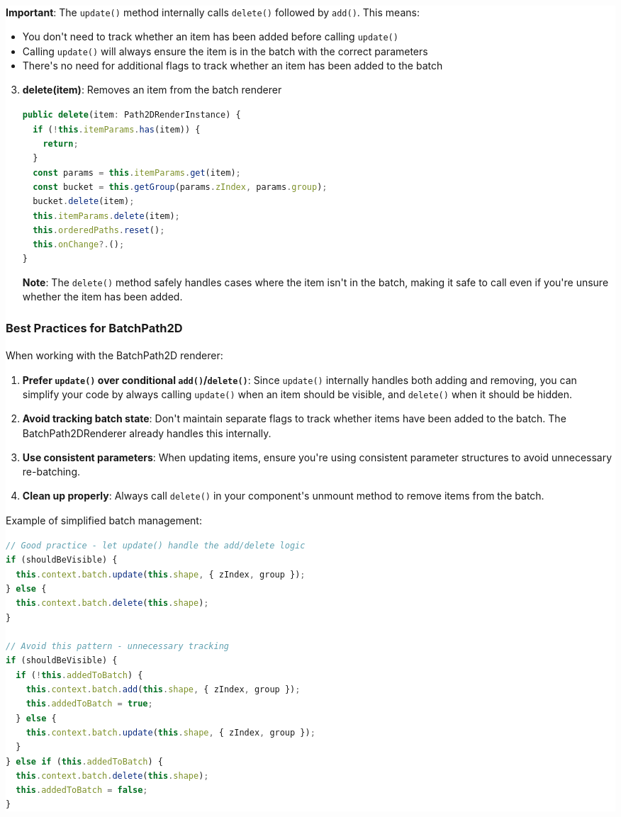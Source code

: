    **Important**: The `update()` method internally calls `delete()` followed by `add()`. This means:
   - You don't need to track whether an item has been added before calling `update()`
   - Calling `update()` will always ensure the item is in the batch with the correct parameters
   - There's no need for additional flags to track whether an item has been added to the batch

3. **delete(item)**: Removes an item from the batch renderer
   ```typescript
   public delete(item: Path2DRenderInstance) {
     if (!this.itemParams.has(item)) {
       return;
     }
     const params = this.itemParams.get(item);
     const bucket = this.getGroup(params.zIndex, params.group);
     bucket.delete(item);
     this.itemParams.delete(item);
     this.orderedPaths.reset();
     this.onChange?.();
   }
   ```
   
   **Note**: The `delete()` method safely handles cases where the item isn't in the batch, making it safe to call even if you're unsure whether the item has been added.

### Best Practices for BatchPath2D

When working with the BatchPath2D renderer:

1. **Prefer `update()` over conditional `add()`/`delete()`**: Since `update()` internally handles both adding and removing, you can simplify your code by always calling `update()` when an item should be visible, and `delete()` when it should be hidden.

2. **Avoid tracking batch state**: Don't maintain separate flags to track whether items have been added to the batch. The BatchPath2DRenderer already handles this internally.

3. **Use consistent parameters**: When updating items, ensure you're using consistent parameter structures to avoid unnecessary re-batching.

4. **Clean up properly**: Always call `delete()` in your component's unmount method to remove items from the batch.

Example of simplified batch management:
```typescript
// Good practice - let update() handle the add/delete logic
if (shouldBeVisible) {
  this.context.batch.update(this.shape, { zIndex, group });
} else {
  this.context.batch.delete(this.shape);
}

// Avoid this pattern - unnecessary tracking
if (shouldBeVisible) {
  if (!this.addedToBatch) {
    this.context.batch.add(this.shape, { zIndex, group });
    this.addedToBatch = true;
  } else {
    this.context.batch.update(this.shape, { zIndex, group });
  }
} else if (this.addedToBatch) {
  this.context.batch.delete(this.shape);
  this.addedToBatch = false;
}
```
